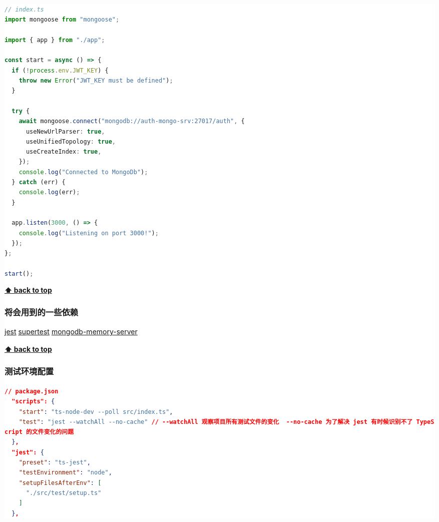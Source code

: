 ```typescript
// index.ts
import mongoose from "mongoose";

import { app } from "./app";

const start = async () => {
  if (!process.env.JWT_KEY) {
    throw new Error("JWT_KEY must be defined");
  }

  try {
    await mongoose.connect("mongodb://auth-mongo-srv:27017/auth", {
      useNewUrlParser: true,
      useUnifiedTopology: true,
      useCreateIndex: true,
    });
    console.log("Connected to MongoDb");
  } catch (err) {
    console.log(err);
  }

  app.listen(3000, () => {
    console.log("Listening on port 3000!");
  });
};

start();
```

**[⬆ back to top](#目录)**

### 将会用到的一些依赖

[jest](https://jestjs.io/en/)
[supertest](https://github.com/visionmedia/supertest)
[mongodb-memory-server](https://github.com/nodkz/mongodb-memory-server)

**[⬆ back to top](#目录)**

### 测试环境配置

```json
// package.json
  "scripts": {
    "start": "ts-node-dev --poll src/index.ts",
    "test": "jest --watchAll --no-cache" // --watchAll 观察项目所有测试文件的变化  --no-cache 为了解决 jest 有时候识别不了 TypeScript 的文件变化的问题
  },
  "jest": {
    "preset": "ts-jest",
    "testEnvironment": "node",
    "setupFilesAfterEnv": [
      "./src/test/setup.ts"
    ]
  },
```
